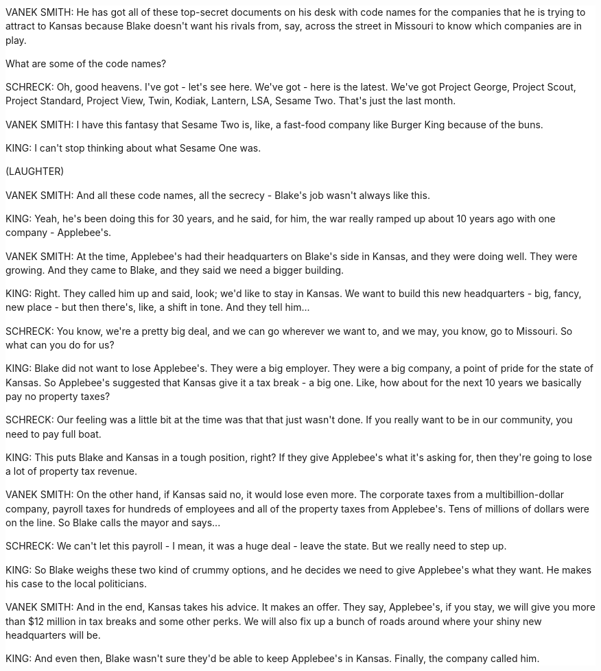 VANEK SMITH: He has got all of these top-secret documents on his desk with code names for the companies that he is trying to attract to Kansas because Blake doesn't want his rivals from, say, across the street in Missouri to know which companies are in play.

What are some of the code names?

SCHRECK: Oh, good heavens. I've got - let's see here. We've got - here is the latest. We've got Project George, Project Scout, Project Standard, Project View, Twin, Kodiak, Lantern, LSA, Sesame Two. That's just the last month.

VANEK SMITH: I have this fantasy that Sesame Two is, like, a fast-food company like Burger King because of the buns.

KING: I can't stop thinking about what Sesame One was.

(LAUGHTER)

VANEK SMITH: And all these code names, all the secrecy - Blake's job wasn't always like this.

KING: Yeah, he's been doing this for 30 years, and he said, for him, the war really ramped up about 10 years ago with one company - Applebee's.

VANEK SMITH: At the time, Applebee's had their headquarters on Blake's side in Kansas, and they were doing well. They were growing. And they came to Blake, and they said we need a bigger building.

KING: Right. They called him up and said, look; we'd like to stay in Kansas. We want to build this new headquarters - big, fancy, new place - but then there's, like, a shift in tone. And they tell him...

SCHRECK: You know, we're a pretty big deal, and we can go wherever we want to, and we may, you know, go to Missouri. So what can you do for us?

KING: Blake did not want to lose Applebee's. They were a big employer. They were a big company, a point of pride for the state of Kansas. So Applebee's suggested that Kansas give it a tax break - a big one. Like, how about for the next 10 years we basically pay no property taxes?

SCHRECK: Our feeling was a little bit at the time was that that just wasn't done. If you really want to be in our community, you need to pay full boat.

KING: This puts Blake and Kansas in a tough position, right? If they give Applebee's what it's asking for, then they're going to lose a lot of property tax revenue.

VANEK SMITH: On the other hand, if Kansas said no, it would lose even more. The corporate taxes from a multibillion-dollar company, payroll taxes for hundreds of employees and all of the property taxes from Applebee's. Tens of millions of dollars were on the line. So Blake calls the mayor and says...

SCHRECK: We can't let this payroll - I mean, it was a huge deal - leave the state. But we really need to step up.

KING: So Blake weighs these two kind of crummy options, and he decides we need to give Applebee's what they want. He makes his case to the local politicians.

VANEK SMITH: And in the end, Kansas takes his advice. It makes an offer. They say, Applebee's, if you stay, we will give you more than $12 million in tax breaks and some other perks. We will also fix up a bunch of roads around where your shiny new headquarters will be.

KING: And even then, Blake wasn't sure they'd be able to keep Applebee's in Kansas. Finally, the company called him.
